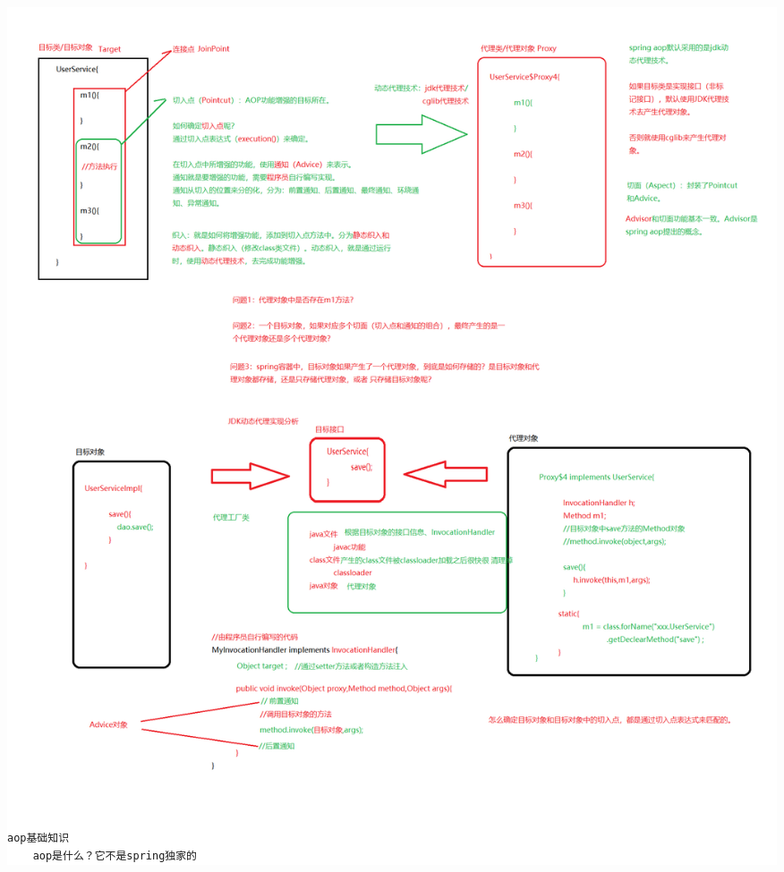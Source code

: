 ![aop理解.png](../resources/pics/aop理解.png)    
![jdk动态代理理解.png](../resources/pics/jdk动态代理理解.png)    


	aop基础知识
		aop是什么？它不是spring独家的
		